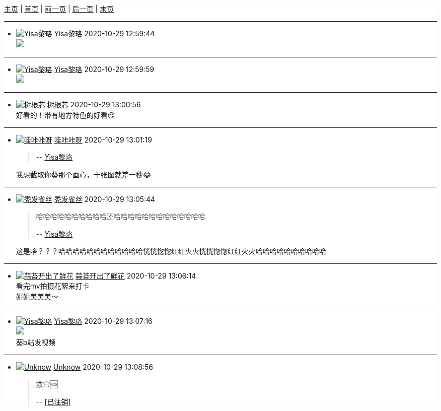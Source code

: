 
[主页](./main.md "main.md") | [首页](./comments1-100.md "comments1-100.md") | [前一页](./comments201-300.md "comments201-300.md") | [后一页](./comments401-500.md "comments401-500.md") | [末页](./comments7601-7700.md "comments7601-7700.md")  

---
* [![Yisa黎珞](https://img3.doubanio.com/icon/u217273308-1.jpg)](https://www.douban.com/people/217273308/)    [Yisa黎珞](https://www.douban.com/people/217273308/)    2020-10-29 12:59:44  
  ![](https://img3.doubanio.com/view/richtext/raw/public/p34483110.jpg)  
    
---
* [![Yisa黎珞](https://img3.doubanio.com/icon/u217273308-1.jpg)](https://www.douban.com/people/217273308/)    [Yisa黎珞](https://www.douban.com/people/217273308/)    2020-10-29 12:59:59  
  ![](https://img1.doubanio.com/view/richtext/raw/public/p34483137.jpg)  
    
---
* [![树根芯](https://img3.doubanio.com/icon/u150517926-1.jpg)](https://www.douban.com/people/150517926/)    [树根芯](https://www.douban.com/people/150517926/)    2020-10-29 13:00:56  
  好看的！带有地方特色的好看😏  
---
* [![哇咔咔呀](https://img9.doubanio.com/icon/u213342632-5.jpg)](https://www.douban.com/people/213342632/)    [哇咔咔呀](https://www.douban.com/people/213342632/)    2020-10-29 13:01:19  
  >  
  >
  >-- [Yisa黎珞](https://www.douban.com/people/217273308/)  
  
  我想截取你葵那个画心，十张图就差一秒😂  
---
* [![秃发雀丝](https://img9.doubanio.com/icon/u3984012-5.jpg)](https://www.douban.com/people/3984012/)    [秃发雀丝](https://www.douban.com/people/3984012/)    2020-10-29 13:05:44  
  >哈哈哈哈哈哈哈哈哈哈还哈哈哈哈哈哈哈哈哈哈哈哈哈  
  >
  >-- [Yisa黎珞](https://www.douban.com/people/217273308/)  
  
  这是啥？？？哈哈哈哈哈哈哈哈哈哈哈哈恍恍惚惚红红火火恍恍惚惚红红火火哈哈哈哈哈哈哈哈哈哈  
---
* [![蒜苔开出了鲜花](https://img3.doubanio.com/icon/u26765466-1.jpg)](https://www.douban.com/people/26765466/)    [蒜苔开出了鲜花](https://www.douban.com/people/26765466/)    2020-10-29 13:06:14  
  看完mv拍摄花絮来打卡  
  姐姐美美美～  
---
* [![Yisa黎珞](https://img3.doubanio.com/icon/u217273308-1.jpg)](https://www.douban.com/people/217273308/)    [Yisa黎珞](https://www.douban.com/people/217273308/)    2020-10-29 13:07:16  
  ![](https://img9.doubanio.com/view/richtext/raw/public/p34483895.jpg)  
  葵b站发视频  
---
* [![Unknow](https://img9.doubanio.com/icon/u219306324-4.jpg)](https://www.douban.com/people/219306324/)    [Unknow](https://www.douban.com/people/219306324/)    2020-10-29 13:08:56  
  >救命🆘  
  >
  >-- [[已注销]](https://www.douban.com/people/219008874/)  
  